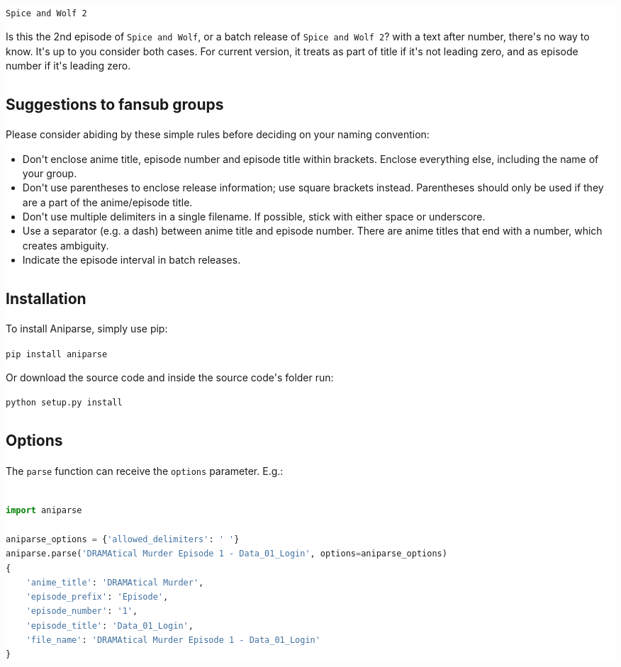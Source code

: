     Spice and Wolf 2

Is this the 2nd episode of `Spice and Wolf`, or a batch release of `Spice and Wolf 2`? with a text after number, there's
no way to know. It's up to you consider both cases. For current version, it treats as part of title if it's not leading zero,
and as episode number if it's leading zero.

## Suggestions to fansub groups

Please consider abiding by these simple rules before deciding on your naming convention:

- Don't enclose anime title, episode number and episode title within brackets. Enclose everything else, including the
  name of your group.
- Don't use parentheses to enclose release information; use square brackets instead. Parentheses should only be used if
  they are a part of the anime/episode title.
- Don't use multiple delimiters in a single filename. If possible, stick with either space or underscore.
- Use a separator (e.g. a dash) between anime title and episode number. There are anime titles that end with a number,
  which creates ambiguity.
- Indicate the episode interval in batch releases.

## Installation

To install Aniparse, simply use pip:

```commandline
pip install aniparse
```

Or download the source code and inside the source code's folder run:

```commandline
python setup.py install
```

Options
-------

The `parse` function can receive the `options` parameter. E.g.:

```python

import aniparse

aniparse_options = {'allowed_delimiters': ' '}
aniparse.parse('DRAMAtical Murder Episode 1 - Data_01_Login', options=aniparse_options)
{
    'anime_title': 'DRAMAtical Murder',
    'episode_prefix': 'Episode',
    'episode_number': '1',
    'episode_title': 'Data_01_Login',
    'file_name': 'DRAMAtical Murder Episode 1 - Data_01_Login'
}
```
